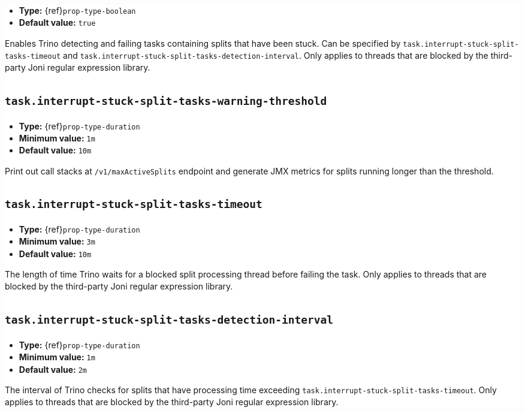 - **Type:** {ref}`prop-type-boolean`
- **Default value:** `true`

Enables Trino detecting and failing tasks containing splits that have been stuck. Can be
specified by `task.interrupt-stuck-split-tasks-timeout` and
`task.interrupt-stuck-split-tasks-detection-interval`. Only applies to threads that
are blocked by the third-party Joni regular expression library.

## `task.interrupt-stuck-split-tasks-warning-threshold`

- **Type:** {ref}`prop-type-duration`
- **Minimum value:** `1m`
- **Default value:** `10m`

Print out call stacks at `/v1/maxActiveSplits` endpoint and generate JMX metrics
for splits running longer than the threshold.

## `task.interrupt-stuck-split-tasks-timeout`

- **Type:** {ref}`prop-type-duration`
- **Minimum value:** `3m`
- **Default value:** `10m`

The length of time Trino waits for a blocked split processing thread before failing the
task. Only applies to threads that are blocked by the third-party Joni regular
expression library.

## `task.interrupt-stuck-split-tasks-detection-interval`

- **Type:** {ref}`prop-type-duration`
- **Minimum value:** `1m`
- **Default value:** `2m`

The interval of Trino checks for splits that have processing time exceeding
`task.interrupt-stuck-split-tasks-timeout`. Only applies to threads that are blocked
by the third-party Joni regular expression library.

